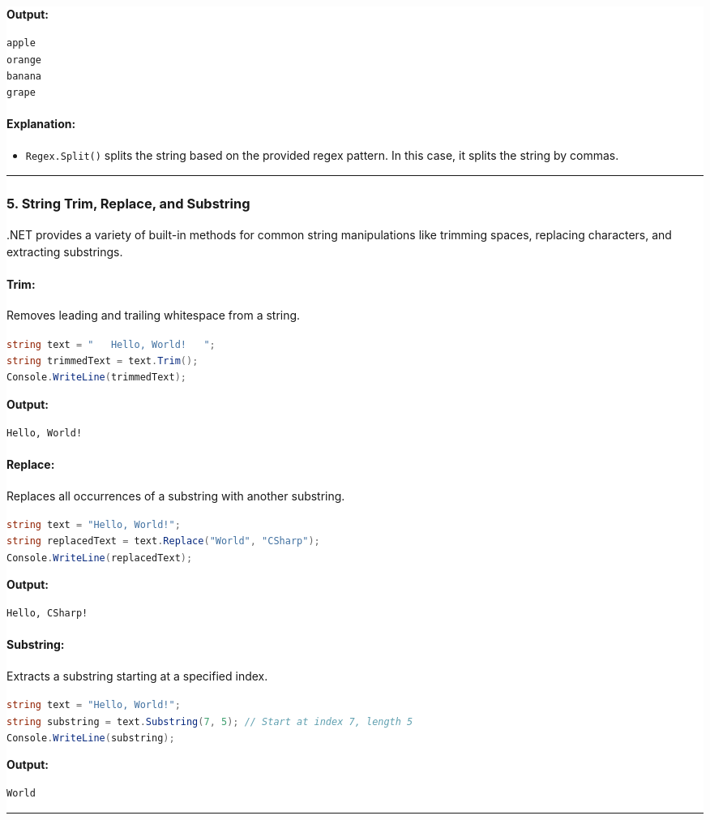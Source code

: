 **Output:**
```
apple
orange
banana
grape
```

#### **Explanation**:
- `Regex.Split()` splits the string based on the provided regex pattern. In this case, it splits the string by commas.

---

### **5. String Trim, Replace, and Substring**

.NET provides a variety of built-in methods for common string manipulations like trimming spaces, replacing characters, and extracting substrings.

#### **Trim**:
Removes leading and trailing whitespace from a string.

```csharp
string text = "   Hello, World!   ";
string trimmedText = text.Trim();
Console.WriteLine(trimmedText);
```

**Output:**
```
Hello, World!
```

#### **Replace**:
Replaces all occurrences of a substring with another substring.

```csharp
string text = "Hello, World!";
string replacedText = text.Replace("World", "CSharp");
Console.WriteLine(replacedText);
```

**Output:**
```
Hello, CSharp!
```

#### **Substring**:
Extracts a substring starting at a specified index.

```csharp
string text = "Hello, World!";
string substring = text.Substring(7, 5); // Start at index 7, length 5
Console.WriteLine(substring);
```

**Output:**
```
World
```

---